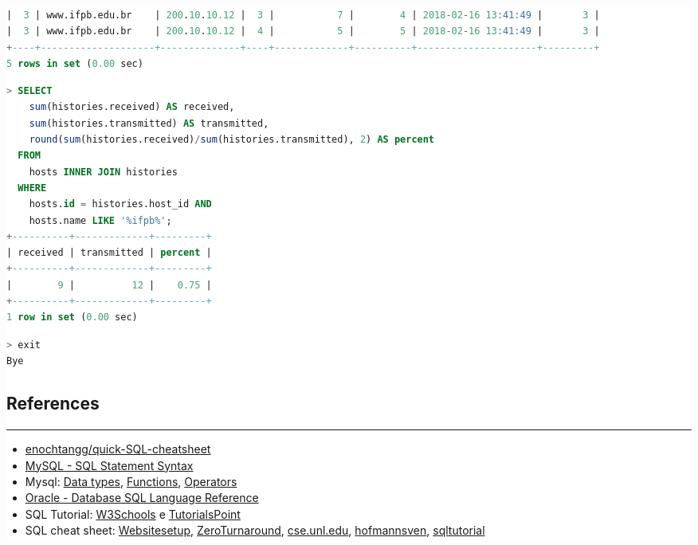 ```sql
|  3 | www.ifpb.edu.br    | 200.10.10.12 |  3 |           7 |        4 | 2018-02-16 13:41:49 |       3 |
|  3 | www.ifpb.edu.br    | 200.10.10.12 |  4 |           5 |        5 | 2018-02-16 13:41:49 |       3 |
+----+--------------------+--------------+----+-------------+----------+---------------------+---------+
5 rows in set (0.00 sec)
```

```sql
> SELECT
    sum(histories.received) AS received,
    sum(histories.transmitted) AS transmitted,
    round(sum(histories.received)/sum(histories.transmitted), 2) AS percent
  FROM
    hosts INNER JOIN histories
  WHERE
    hosts.id = histories.host_id AND
    hosts.name LIKE '%ifpb%';
+----------+-------------+---------+
| received | transmitted | percent |
+----------+-------------+---------+
|        9 |          12 |    0.75 |
+----------+-------------+---------+
1 row in set (0.00 sec)
```

```sql
> exit
Bye
```

## References

---

- [enochtangg/quick-SQL-cheatsheet](https://github.com/enochtangg/quick-SQL-cheatsheet)
- [MySQL - SQL Statement Syntax](https://dev.mysql.com/doc/refman/5.7/en/sql-syntax.html)
- Mysql: [Data types](https://www.tutorialspoint.com/mysql/mysql-data-types.htm), [Functions](https://www.w3schools.com/sql/sql_ref_mysql.asp), [Operators](https://www.w3schools.com/sql/sql_operators.asp)
- [Oracle - Database SQL Language Reference](https://docs.oracle.com/database/121/SQLRF/toc.htm)
- SQL Tutorial: [W3Schools](https://www.w3schools.com/sql/default.asp) e [TutorialsPoint](https://www.tutorialspoint.com/sql/index.htm)
- SQL cheat sheet: [Websitesetup](https://websitesetup.org/sql-cheat-sheet/), [ZeroTurnaround](https://zeroturnaround.com/rebellabs/sql-cheat-sheet/), [cse.unl.edu](http://cse.unl.edu/~sscott/ShowFiles/SQL/CheatSheet/SQLCheatSheet.html), [hofmannsven](https://gist.github.com/hofmannsven/9164408), [sqltutorial](http://www.sqltutorial.org/sql-cheat-sheet/)


